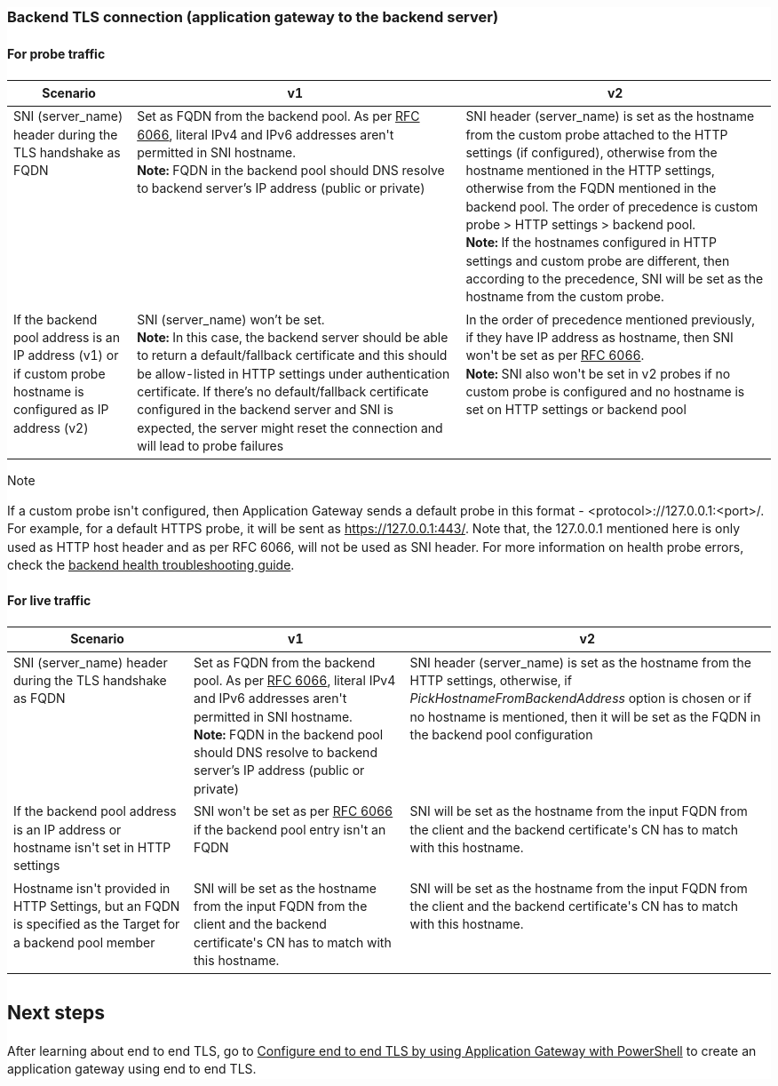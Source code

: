 ### Backend TLS connection (application gateway to the backend server)

#### For probe traffic


|Scenario | v1 | v2 |
| --- | --- | --- |
| SNI (server_name) header during the TLS handshake as FQDN | Set as FQDN from the backend pool. As per [RFC 6066](https://tools.ietf.org/html/rfc6066), literal IPv4 and IPv6 addresses aren't permitted in SNI hostname. <br> **Note:** FQDN in the backend pool should DNS resolve to backend server’s IP address (public or private) | SNI header (server_name) is set as the hostname from the custom probe attached to the HTTP settings (if configured), otherwise from the hostname mentioned in the HTTP settings, otherwise from the FQDN mentioned in the backend pool. The order of precedence is custom probe > HTTP settings > backend pool. <br> **Note:** If the hostnames configured in HTTP settings and custom probe are different, then according to the precedence, SNI will be set as the hostname from the custom probe.
| If the backend pool address is an IP address (v1) or if custom probe hostname is configured as IP address (v2) | SNI (server_name) won’t be set. <br> **Note:** In this case, the backend server should be able to return a default/fallback certificate and this should be allow-listed in HTTP settings under authentication certificate. If there’s no default/fallback certificate configured in the backend server and SNI is expected, the server might reset the connection and will lead to probe failures | In the order of precedence mentioned previously, if they have IP address as hostname, then SNI won't be set as per [RFC 6066](https://tools.ietf.org/html/rfc6066). <br> **Note:** SNI also won't be set in v2 probes if no custom probe is configured and no hostname is set on HTTP settings or backend pool |

> [!NOTE] 
> If a custom probe isn't configured, then Application Gateway sends a default probe in this format - \<protocol\>://127.0.0.1:\<port\>/. For example, for a default HTTPS probe, it will be sent as https://127.0.0.1:443/. Note that, the 127.0.0.1 mentioned here is only used as HTTP host header and as per RFC 6066, will not be used as SNI header. For more information on health probe errors, check the [backend health troubleshooting guide](application-gateway-backend-health-troubleshooting.md).

#### For live traffic


|Scenario | v1 | v2 |
| --- | --- | --- |
| SNI (server_name) header during the TLS handshake as FQDN | Set as FQDN from the backend pool. As per [RFC 6066](https://tools.ietf.org/html/rfc6066), literal IPv4 and IPv6 addresses aren't permitted in SNI hostname. <br> **Note:** FQDN in the backend pool should DNS resolve to backend server’s IP address (public or private) | SNI header (server_name) is set as the hostname from the HTTP settings, otherwise, if *PickHostnameFromBackendAddress* option is chosen or if no hostname is mentioned, then it will be set as the FQDN in the backend pool configuration
| If the backend pool address is an IP address or hostname isn't set in HTTP settings | SNI won't be set as per [RFC 6066](https://tools.ietf.org/html/rfc6066) if the backend pool entry isn't an FQDN | SNI will be set as the hostname from the input FQDN from the client and the backend certificate's CN has to match with this hostname.
| Hostname isn't provided in HTTP Settings, but an FQDN is specified as the Target for a backend pool member | SNI will be set as the hostname from the input FQDN from the client and the backend certificate's CN has to match with this hostname. | SNI will be set as the hostname from the input FQDN from the client and the backend certificate's CN has to match with this hostname.

## Next steps

After learning about end to end TLS, go to [Configure end to end TLS by using Application Gateway with PowerShell](application-gateway-end-to-end-ssl-powershell.md) to create an application gateway using end to end TLS.



[1]: ./media/ssl-overview/scenario.png
